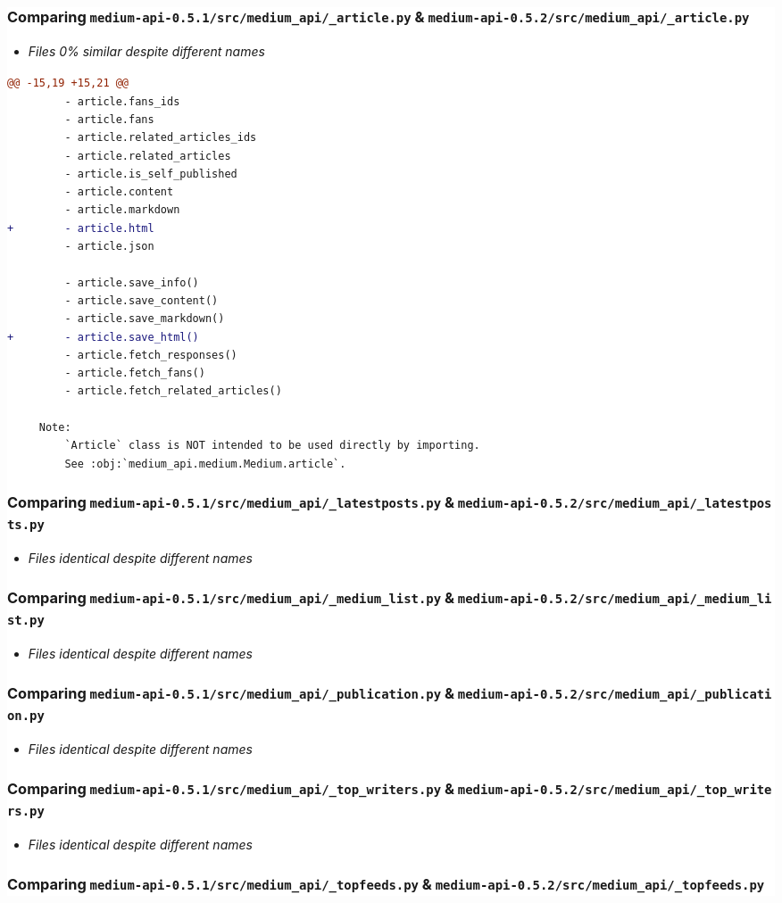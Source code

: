 ### Comparing `medium-api-0.5.1/src/medium_api/_article.py` & `medium-api-0.5.2/src/medium_api/_article.py`

 * *Files 0% similar despite different names*

```diff
@@ -15,19 +15,21 @@
         - article.fans_ids
         - article.fans
         - article.related_articles_ids
         - article.related_articles
         - article.is_self_published
         - article.content
         - article.markdown
+        - article.html
         - article.json
 
         - article.save_info()
         - article.save_content()
         - article.save_markdown()
+        - article.save_html()
         - article.fetch_responses()
         - article.fetch_fans()
         - article.fetch_related_articles()
 
     Note:
         `Article` class is NOT intended to be used directly by importing.
         See :obj:`medium_api.medium.Medium.article`.
```

### Comparing `medium-api-0.5.1/src/medium_api/_latestposts.py` & `medium-api-0.5.2/src/medium_api/_latestposts.py`

 * *Files identical despite different names*

### Comparing `medium-api-0.5.1/src/medium_api/_medium_list.py` & `medium-api-0.5.2/src/medium_api/_medium_list.py`

 * *Files identical despite different names*

### Comparing `medium-api-0.5.1/src/medium_api/_publication.py` & `medium-api-0.5.2/src/medium_api/_publication.py`

 * *Files identical despite different names*

### Comparing `medium-api-0.5.1/src/medium_api/_top_writers.py` & `medium-api-0.5.2/src/medium_api/_top_writers.py`

 * *Files identical despite different names*

### Comparing `medium-api-0.5.1/src/medium_api/_topfeeds.py` & `medium-api-0.5.2/src/medium_api/_topfeeds.py`
